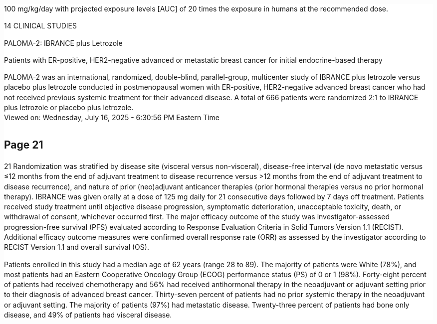 100 mg/kg/day with projected exposure levels [AUC] of 20 times the exposure in humans at the recommended 
dose. 
 
14 
CLINICAL STUDIES 
 
PALOMA-2: IBRANCE plus Letrozole  
 
Patients with ER-positive, HER2-negative advanced or metastatic breast cancer for initial endocrine-based 
therapy 
 
PALOMA-2 was an international, randomized, double-blind, parallel-group, multicenter study of IBRANCE 
plus letrozole versus placebo plus letrozole conducted in postmenopausal women with ER-positive, 
HER2-negative advanced breast cancer who had not received previous systemic treatment for their advanced 
disease.  A total of 666 patients were randomized 2:1 to IBRANCE plus letrozole or placebo plus letrozole.  
Viewed on: Wednesday, July 16, 2025 - 6:30:56 PM Eastern Time


## Page 21

21 
Randomization was stratified by disease site (visceral versus non-visceral), disease-free interval (de novo 
metastatic versus ≤12 months from the end of adjuvant treatment to disease recurrence versus >12 months from 
the end of adjuvant treatment to disease recurrence), and nature of prior (neo)adjuvant anticancer therapies 
(prior hormonal therapies versus no prior hormonal therapy).  IBRANCE was given orally at a dose of 125 mg 
daily for 21 consecutive days followed by 7 days off treatment.  Patients received study treatment until 
objective disease progression, symptomatic deterioration, unacceptable toxicity, death, or withdrawal of 
consent, whichever occurred first.  The major efficacy outcome of the study was investigator-assessed 
progression-free survival (PFS) evaluated according to Response Evaluation Criteria in Solid Tumors 
Version 1.1 (RECIST). Additional efficacy outcome measures were confirmed overall response rate (ORR) as 
assessed by the investigator according to RECIST Version 1.1 and overall survival (OS).  
 
Patients enrolled in this study had a median age of 62 years (range 28 to 89).  The majority of patients were 
White (78%), and most patients had an Eastern Cooperative Oncology Group (ECOG) performance status (PS) 
of 0 or 1 (98%).  Forty-eight percent of patients had received chemotherapy and 56% had received antihormonal 
therapy in the neoadjuvant or adjuvant setting prior to their diagnosis of advanced breast cancer.  Thirty-seven 
percent of patients had no prior systemic therapy in the neoadjuvant or adjuvant setting.  The majority of 
patients (97%) had metastatic disease.  Twenty-three percent of patients had bone only disease, and 49% of 
patients had visceral disease. 
 